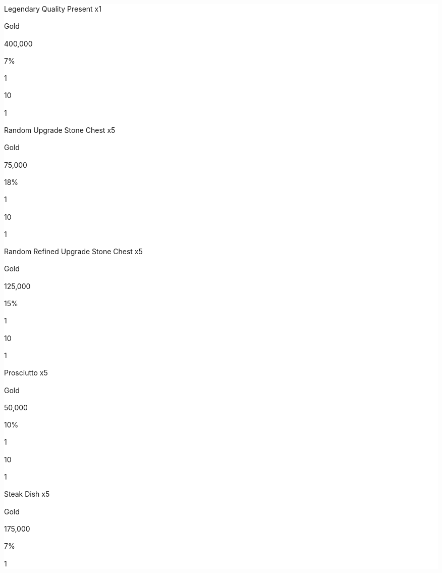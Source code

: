 Legendary Quality Present x1

Gold

400,000

7%

1

10

1

Random Upgrade Stone Chest x5

Gold

75,000

18%

1

10

1

Random Refined Upgrade Stone Chest x5

Gold

125,000

15%

1

10

1

Prosciutto x5

Gold

50,000

10%

1

10

1

Steak Dish x5

Gold

175,000

7%

1
